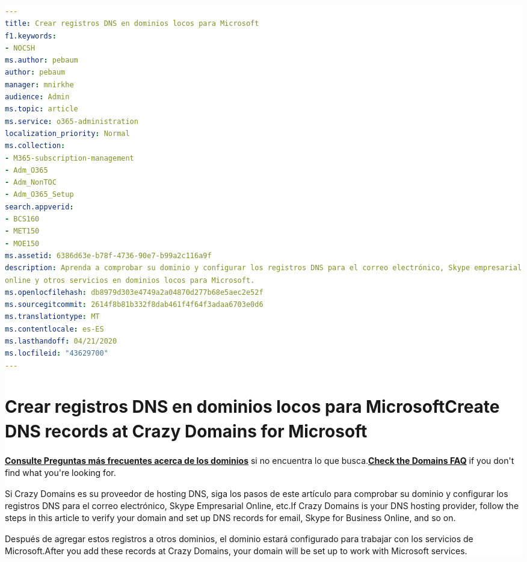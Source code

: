 ```yaml
---
title: Crear registros DNS en dominios locos para Microsoft
f1.keywords:
- NOCSH
ms.author: pebaum
author: pebaum
manager: mnirkhe
audience: Admin
ms.topic: article
ms.service: o365-administration
localization_priority: Normal
ms.collection:
- M365-subscription-management
- Adm_O365
- Adm_NonTOC
- Adm_O365_Setup
search.appverid:
- BCS160
- MET150
- MOE150
ms.assetid: 6386d63e-b78f-4736-90e7-b99a2c116a9f
description: Aprenda a comprobar su dominio y configurar los registros DNS para el correo electrónico, Skype empresarial online y otros servicios en dominios locos para Microsoft.
ms.openlocfilehash: db8979d303e4749a2a04870d277b68e5aec2e52f
ms.sourcegitcommit: 2614f8b81b332f8dab461f4f64f3adaa6703e0d6
ms.translationtype: MT
ms.contentlocale: es-ES
ms.lasthandoff: 04/21/2020
ms.locfileid: "43629700"
---
```

# <a name="create-dns-records-at-crazy-domains-for-microsoft"></a><span data-ttu-id="a7051-103">Crear registros DNS en dominios locos para Microsoft</span><span class="sxs-lookup"><span data-stu-id="a7051-103">Create DNS records at Crazy Domains for Microsoft</span></span>

 <span data-ttu-id="a7051-104">**[Consulte Preguntas más frecuentes acerca de los dominios](../setup/domains-faq.md)** si no encuentra lo que busca.</span><span class="sxs-lookup"><span data-stu-id="a7051-104">**[Check the Domains FAQ](../setup/domains-faq.md)** if you don't find what you're looking for.</span></span> 
  
<span data-ttu-id="a7051-105">Si Crazy Domains es su proveedor de hosting DNS, siga los pasos de este artículo para comprobar su dominio y configurar los registros DNS para el correo electrónico, Skype Empresarial Online, etc.</span><span class="sxs-lookup"><span data-stu-id="a7051-105">If Crazy Domains is your DNS hosting provider, follow the steps in this article to verify your domain and set up DNS records for email, Skype for Business Online, and so on.</span></span>
  
<span data-ttu-id="a7051-106">Después de agregar estos registros a otros dominios, el dominio estará configurado para trabajar con los servicios de Microsoft.</span><span class="sxs-lookup"><span data-stu-id="a7051-106">After you add these records at Crazy Domains, your domain will be set up to work with Microsoft services.</span></span>
  